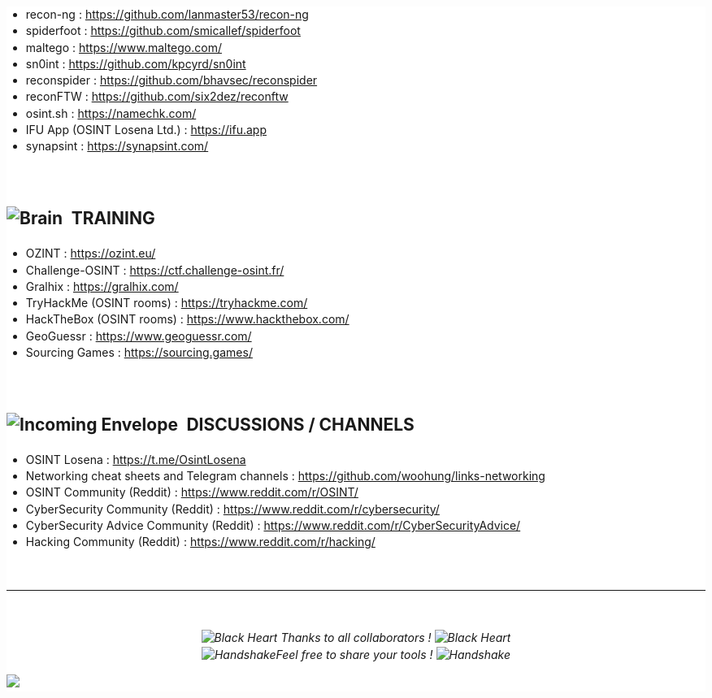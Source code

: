   - recon-ng : https://github.com/lanmaster53/recon-ng
  - spiderfoot : https://github.com/smicallef/spiderfoot
  - maltego : https://www.maltego.com/
  - sn0int : https://github.com/kpcyrd/sn0int
  - reconspider : https://github.com/bhavsec/reconspider
  - reconFTW : https://github.com/six2dez/reconftw
  - osint.sh : https://namechk.com/
  - IFU App (OSINT Losena Ltd.) : https://ifu.app
  - synapsint : https://synapsint.com/

<br>

## <img src="https://raw.githubusercontent.com/Tarikul-Islam-Anik/Animated-Fluent-Emojis/master/Emojis/Hand%20gestures/Brain.png" alt="Brain" width="25" height="25" />&ensp;TRAINING 

  - OZINT : https://ozint.eu/
  - Challenge-OSINT : https://ctf.challenge-osint.fr/
  - Gralhix : https://gralhix.com/
  - TryHackMe (OSINT rooms) : https://tryhackme.com/
  - HackTheBox (OSINT rooms) : https://www.hackthebox.com/
  - GeoGuessr : https://www.geoguessr.com/
  - Sourcing Games : https://sourcing.games/

<br>

## <img src="https://raw.githubusercontent.com/Tarikul-Islam-Anik/Animated-Fluent-Emojis/master/Emojis/Objects/Incoming%20Envelope.png" alt="Incoming Envelope" width="25" height="25" />&ensp;DISCUSSIONS / CHANNELS

  - OSINT Losena : https://t.me/OsintLosena
  - Networking cheat sheets and Telegram channels : https://github.com/woohung/links-networking
  - OSINT Community (Reddit) : https://www.reddit.com/r/OSINT/
  - CyberSecurity Community (Reddit) : https://www.reddit.com/r/cybersecurity/
  - CyberSecurity Advice Community (Reddit) : https://www.reddit.com/r/CyberSecurityAdvice/
  - Hacking Community (Reddit) : https://www.reddit.com/r/hacking/

<br>

---

<br>

<div align="center">

  <i><img src="https://raw.githubusercontent.com/Tarikul-Islam-Anik/Animated-Fluent-Emojis/master/Emojis/Smilies/Black%20Heart.png" alt="Black Heart" width="25" height="25" /> Thanks to all collaborators ! <img src="https://raw.githubusercontent.com/Tarikul-Islam-Anik/Animated-Fluent-Emojis/master/Emojis/Smilies/Black%20Heart.png" alt="Black Heart" width="25" height="25" /></i>
  <br>
  <i> <img src="https://raw.githubusercontent.com/Tarikul-Islam-Anik/Animated-Fluent-Emojis/master/Emojis/Hand%20gestures/Handshake.png" alt="Handshake" width="25" height="25" />Feel free to share your tools ! <img src="https://raw.githubusercontent.com/Tarikul-Islam-Anik/Animated-Fluent-Emojis/master/Emojis/Hand%20gestures/Handshake.png" alt="Handshake" width="25" height="25" /><br>

</div>

<img width="100%" src="https://capsule-render.vercel.app/api?type=waving&height=200&color=0:080707,50:1c1c1c,100:080707&section=footer" style="max-width: 100%;">
